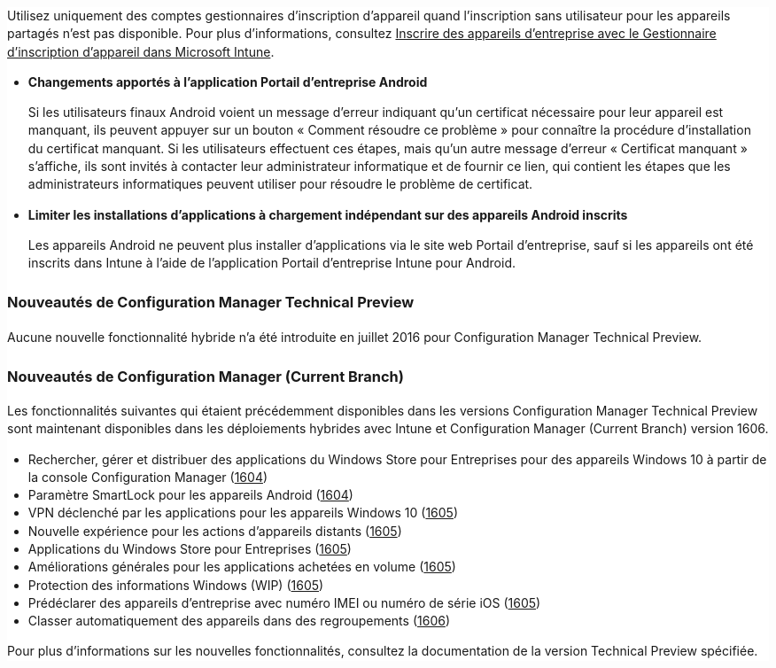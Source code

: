   Utilisez uniquement des comptes gestionnaires d’inscription d’appareil quand l’inscription sans utilisateur pour les appareils partagés n’est pas disponible. Pour plus d’informations, consultez [Inscrire des appareils d’entreprise avec le Gestionnaire d’inscription d’appareil dans Microsoft Intune](../deploy-use/enroll-devices-with-device-enrollment-manager.md).

- **Changements apportés à l’application Portail d’entreprise Android**

  Si les utilisateurs finaux Android voient un message d’erreur indiquant qu’un certificat nécessaire pour leur appareil est manquant, ils peuvent appuyer sur un bouton « Comment résoudre ce problème » pour connaître la procédure d’installation du certificat manquant. Si les utilisateurs effectuent ces étapes, mais qu’un autre message d’erreur « Certificat manquant » s’affiche, ils sont invités à contacter leur administrateur informatique et de fournir ce lien, qui contient les étapes que les administrateurs informatiques peuvent utiliser pour résoudre le problème de certificat.

- **Limiter les installations d’applications à chargement indépendant sur des appareils Android inscrits**

  Les appareils Android ne peuvent plus installer d’applications via le site web Portail d’entreprise, sauf si les appareils ont été inscrits dans Intune à l’aide de l’application Portail d’entreprise Intune pour Android.


### <a name="new-in-configuration-manager-technical-preview"></a>Nouveautés de Configuration Manager Technical Preview

Aucune nouvelle fonctionnalité hybride n’a été introduite en juillet 2016 pour Configuration Manager Technical Preview.

### <a name="new-in-configuration-manager-current-branch"></a>Nouveautés de Configuration Manager (Current Branch)

Les fonctionnalités suivantes qui étaient précédemment disponibles dans les versions Configuration Manager Technical Preview sont maintenant disponibles dans les déploiements hybrides avec Intune et Configuration Manager (Current Branch) version 1606.

* Rechercher, gérer et distribuer des applications du Windows Store pour Entreprises pour des appareils Windows 10 à partir de la console Configuration Manager ([1604](#new-in-1604-technical-preview))
*   Paramètre SmartLock pour les appareils Android ([1604](#new-in-1604-technical-preview))
*   VPN déclenché par les applications pour les appareils Windows 10 ([1605](#new-in-1605-technical-preview))
*   Nouvelle expérience pour les actions d’appareils distants ([1605](#new-in-1605-technical-preview))
*   Applications du Windows Store pour Entreprises ([1605](#new-in-1605-technical-preview))
*   Améliorations générales pour les applications achetées en volume ([1605](#new-in-1605-technical-preview))
*   Protection des informations Windows (WIP) ([1605](#new-in-1605-technical-preview))
*   Prédéclarer des appareils d’entreprise avec numéro IMEI ou numéro de série iOS ([1605](#new-in-1605-technical-preview))
*   Classer automatiquement des appareils dans des regroupements ([1606](#new-in-1606-technical-preview))

Pour plus d’informations sur les nouvelles fonctionnalités, consultez la documentation de la version Technical Preview spécifiée.

